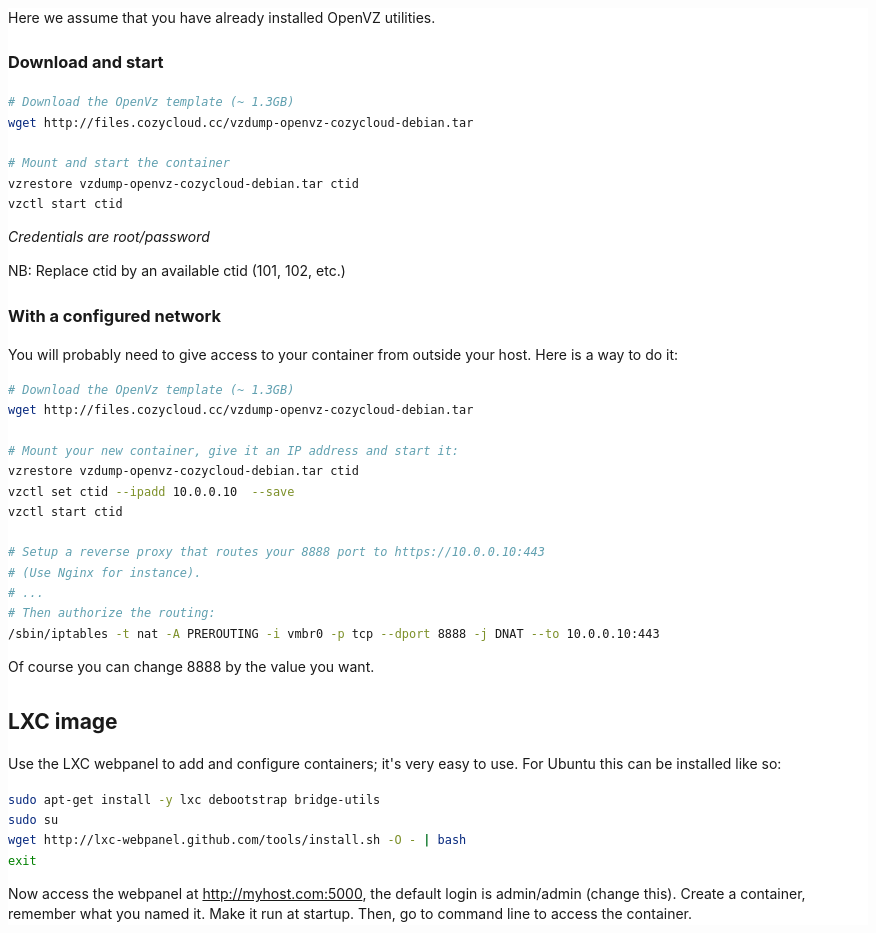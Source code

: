 Here we assume that you have already installed OpenVZ utilities.

### Download and start

```bash
# Download the OpenVz template (~ 1.3GB)
wget http://files.cozycloud.cc/vzdump-openvz-cozycloud-debian.tar

# Mount and start the container
vzrestore vzdump-openvz-cozycloud-debian.tar ctid
vzctl start ctid
```

*Credentials are root/password*

NB: Replace ctid by an available ctid (101, 102, etc.)


### With a configured network

You will probably need to give access to your container from outside your
host. Here is a way to do it:

```bash
# Download the OpenVz template (~ 1.3GB)
wget http://files.cozycloud.cc/vzdump-openvz-cozycloud-debian.tar

# Mount your new container, give it an IP address and start it:
vzrestore vzdump-openvz-cozycloud-debian.tar ctid
vzctl set ctid --ipadd 10.0.0.10  --save
vzctl start ctid

# Setup a reverse proxy that routes your 8888 port to https://10.0.0.10:443
# (Use Nginx for instance).
# ...
# Then authorize the routing:
/sbin/iptables -t nat -A PREROUTING -i vmbr0 -p tcp --dport 8888 -j DNAT --to 10.0.0.10:443
```

Of course you can change 8888 by the value you want.

## LXC image


Use the LXC webpanel to add and configure containers; it's very easy to use.
For Ubuntu this can be installed like so:

```bash
sudo apt-get install -y lxc debootstrap bridge-utils
sudo su
wget http://lxc-webpanel.github.com/tools/install.sh -O - | bash
exit
```

Now access the webpanel at http://myhost.com:5000, the default login is admin/admin
(change this). Create a container, remember what you named it. Make it run at
startup. Then, go to command line to access the container.
